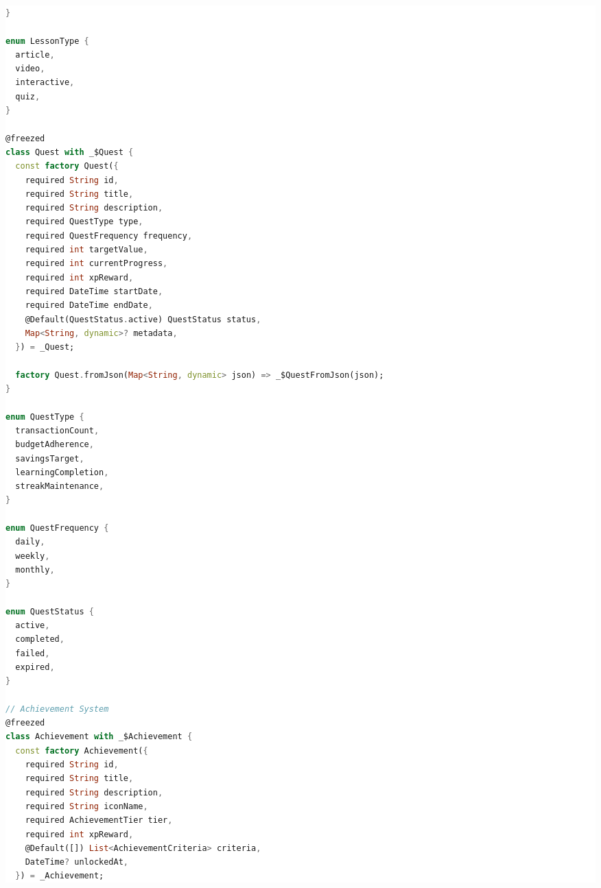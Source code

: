 ```dart
}

enum LessonType {
  article,
  video,
  interactive,
  quiz,
}

@freezed
class Quest with _$Quest {
  const factory Quest({
    required String id,
    required String title,
    required String description,
    required QuestType type,
    required QuestFrequency frequency,
    required int targetValue,
    required int currentProgress,
    required int xpReward,
    required DateTime startDate,
    required DateTime endDate,
    @Default(QuestStatus.active) QuestStatus status,
    Map<String, dynamic>? metadata,
  }) = _Quest;
  
  factory Quest.fromJson(Map<String, dynamic> json) => _$QuestFromJson(json);
}

enum QuestType {
  transactionCount,
  budgetAdherence,
  savingsTarget,
  learningCompletion,
  streakMaintenance,
}

enum QuestFrequency {
  daily,
  weekly,
  monthly,
}

enum QuestStatus {
  active,
  completed,
  failed,
  expired,
}

// Achievement System
@freezed
class Achievement with _$Achievement {
  const factory Achievement({
    required String id,
    required String title,
    required String description,
    required String iconName,
    required AchievementTier tier,
    required int xpReward,
    @Default([]) List<AchievementCriteria> criteria,
    DateTime? unlockedAt,
  }) = _Achievement;
```